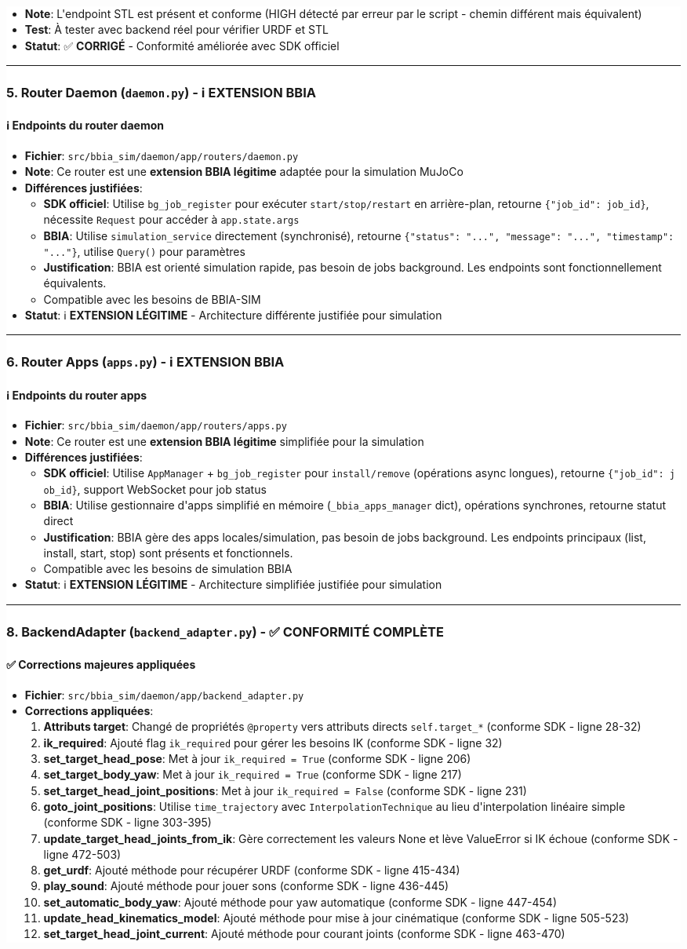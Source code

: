 - **Note**: L'endpoint STL est présent et conforme (HIGH détecté par erreur par le script - chemin différent mais équivalent)
- **Test**: À tester avec backend réel pour vérifier URDF et STL
- **Statut**: ✅ **CORRIGÉ** - Conformité améliorée avec SDK officiel

---

### 5. Router Daemon (`daemon.py`) - ℹ️ EXTENSION BBIA

#### ℹ️ Endpoints du router daemon
- **Fichier**: `src/bbia_sim/daemon/app/routers/daemon.py`
- **Note**: Ce router est une **extension BBIA légitime** adaptée pour la simulation MuJoCo
- **Différences justifiées**:
  - **SDK officiel**: Utilise `bg_job_register` pour exécuter `start/stop/restart` en arrière-plan, retourne `{"job_id": job_id}`, nécessite `Request` pour accéder à `app.state.args`
  - **BBIA**: Utilise `simulation_service` directement (synchronisé), retourne `{"status": "...", "message": "...", "timestamp": "..."}`, utilise `Query()` pour paramètres
  - **Justification**: BBIA est orienté simulation rapide, pas besoin de jobs background. Les endpoints sont fonctionnellement équivalents.
  - Compatible avec les besoins de BBIA-SIM
- **Statut**: ℹ️ **EXTENSION LÉGITIME** - Architecture différente justifiée pour simulation

---

### 6. Router Apps (`apps.py`) - ℹ️ EXTENSION BBIA

#### ℹ️ Endpoints du router apps
- **Fichier**: `src/bbia_sim/daemon/app/routers/apps.py`
- **Note**: Ce router est une **extension BBIA légitime** simplifiée pour la simulation
- **Différences justifiées**:
  - **SDK officiel**: Utilise `AppManager` + `bg_job_register` pour `install/remove` (opérations async longues), retourne `{"job_id": job_id}`, support WebSocket pour job status
  - **BBIA**: Utilise gestionnaire d'apps simplifié en mémoire (`_bbia_apps_manager` dict), opérations synchrones, retourne statut direct
  - **Justification**: BBIA gère des apps locales/simulation, pas besoin de jobs background. Les endpoints principaux (list, install, start, stop) sont présents et fonctionnels.
  - Compatible avec les besoins de simulation BBIA
- **Statut**: ℹ️ **EXTENSION LÉGITIME** - Architecture simplifiée justifiée pour simulation

---

### 8. BackendAdapter (`backend_adapter.py`) - ✅ CONFORMITÉ COMPLÈTE

#### ✅ Corrections majeures appliquées
- **Fichier**: `src/bbia_sim/daemon/app/backend_adapter.py`
- **Corrections appliquées**:
  1. **Attributs target**: Changé de propriétés `@property` vers attributs directs `self.target_*` (conforme SDK - ligne 28-32)
  2. **ik_required**: Ajouté flag `ik_required` pour gérer les besoins IK (conforme SDK - ligne 32)
  3. **set_target_head_pose**: Met à jour `ik_required = True` (conforme SDK - ligne 206)
  4. **set_target_body_yaw**: Met à jour `ik_required = True` (conforme SDK - ligne 217)
  5. **set_target_head_joint_positions**: Met à jour `ik_required = False` (conforme SDK - ligne 231)
  6. **goto_joint_positions**: Utilise `time_trajectory` avec `InterpolationTechnique` au lieu d'interpolation linéaire simple (conforme SDK - ligne 303-395)
  7. **update_target_head_joints_from_ik**: Gère correctement les valeurs None et lève ValueError si IK échoue (conforme SDK - ligne 472-503)
  8. **get_urdf**: Ajouté méthode pour récupérer URDF (conforme SDK - ligne 415-434)
  9. **play_sound**: Ajouté méthode pour jouer sons (conforme SDK - ligne 436-445)
  10. **set_automatic_body_yaw**: Ajouté méthode pour yaw automatique (conforme SDK - ligne 447-454)
  11. **update_head_kinematics_model**: Ajouté méthode pour mise à jour cinématique (conforme SDK - ligne 505-523)
  12. **set_target_head_joint_current**: Ajouté méthode pour courant joints (conforme SDK - ligne 463-470)